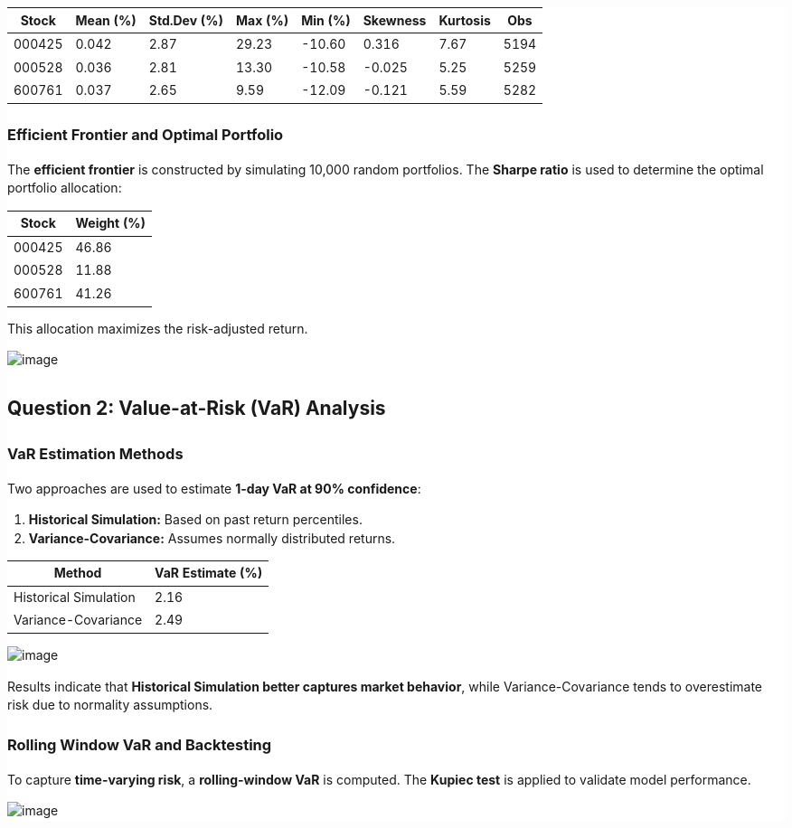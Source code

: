 | Stock  | Mean (%) | Std.Dev (%) | Max (%) | Min (%) | Skewness | Kurtosis | Obs  |
|--------|---------|------------|---------|---------|----------|----------|------|
| 000425 | 0.042   | 2.87       | 29.23   | -10.60  | 0.316    | 7.67     | 5194 |
| 000528 | 0.036   | 2.81       | 13.30   | -10.58  | -0.025   | 5.25     | 5259 |
| 600761 | 0.037   | 2.65       | 9.59    | -12.09  | -0.121   | 5.59     | 5282 |

### Efficient Frontier and Optimal Portfolio

The **efficient frontier** is constructed by simulating 10,000 random portfolios. The **Sharpe ratio** is used to determine the optimal portfolio allocation:

| Stock  | Weight (%) |
|--------|-----------|
| 000425 | 46.86    |
| 000528 | 11.88    |
| 600761 | 41.26    |

This allocation maximizes the risk-adjusted return.

<img width="371" alt="image" src="https://github.com/user-attachments/assets/e8245500-1fa0-4fc7-85ac-9bea3e96a5bc" />


## Question 2: Value-at-Risk (VaR) Analysis

### VaR Estimation Methods

Two approaches are used to estimate **1-day VaR at 90% confidence**:
1. **Historical Simulation:** Based on past return percentiles.
2. **Variance-Covariance:** Assumes normally distributed returns.

| Method | VaR Estimate (%) |
|--------|------------------|
| Historical Simulation | 2.16 |
| Variance-Covariance | 2.49 |

<img width="382" alt="image" src="https://github.com/user-attachments/assets/5a5b97eb-ee00-4189-a98f-67ac3219c261" />


Results indicate that **Historical Simulation better captures market behavior**, while Variance-Covariance tends to overestimate risk due to normality assumptions.

### Rolling Window VaR and Backtesting

To capture **time-varying risk**, a **rolling-window VaR** is computed. The **Kupiec test** is applied to validate model performance.       

<img width="374" alt="image" src="https://github.com/user-attachments/assets/7af42798-a7d9-43a8-a7f3-25a34a772e96" />
